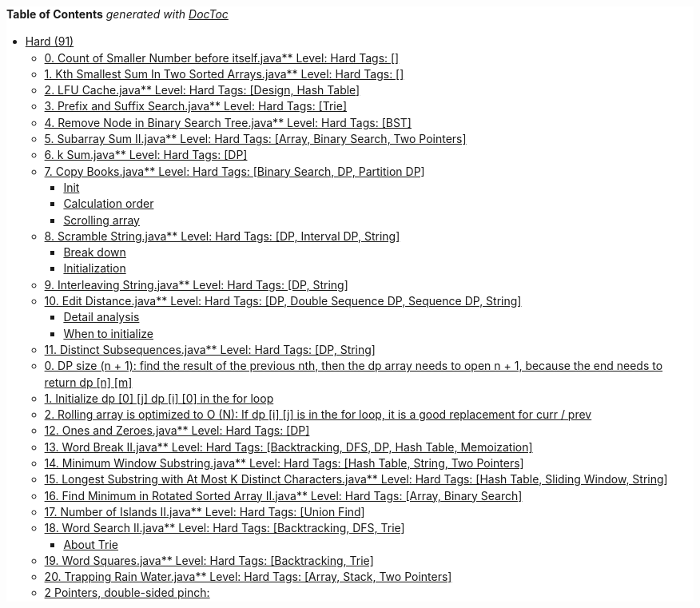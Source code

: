 

**Table of Contents**  *generated with [DocToc](https://github.com/thlorenz/doctoc)*

- [Hard (91)](#hard-91)
  - [0. Count of Smaller Number before itself.java**       Level: Hard      Tags: []](#0-count-of-smaller-number-before-itselfjava-------level-hard------tags-)
  - [1. Kth Smallest Sum In Two Sorted Arrays.java**       Level: Hard      Tags: []](#1-kth-smallest-sum-in-two-sorted-arraysjava-------level-hard------tags-)
  - [2. LFU Cache.java**       Level: Hard      Tags: [Design, Hash Table]](#2-lfu-cachejava-------level-hard------tags-design-hash-table)
  - [3. Prefix and Suffix Search.java**       Level: Hard      Tags: [Trie]](#3-prefix-and-suffix-searchjava-------level-hard------tags-trie)
  - [4. Remove Node in Binary Search Tree.java**       Level: Hard      Tags: [BST]](#4-remove-node-in-binary-search-treejava-------level-hard------tags-bst)
  - [5. Subarray Sum II.java**       Level: Hard      Tags: [Array, Binary Search, Two Pointers]](#5-subarray-sum-iijava-------level-hard------tags-array-binary-search-two-pointers)
  - [6. k Sum.java**       Level: Hard      Tags: [DP]](#6-k-sumjava-------level-hard------tags-dp)
  - [7. Copy Books.java**       Level: Hard      Tags: [Binary Search, DP, Partition DP]](#7-copy-booksjava-------level-hard------tags-binary-search-dp-partition-dp)
    - [Init](#init)
    - [Calculation order](#calculation-order)
    - [Scrolling array](#scrolling-array)
  - [8. Scramble String.java**       Level: Hard      Tags: [DP, Interval DP, String]](#8-scramble-stringjava-------level-hard------tags-dp-interval-dp-string)
    - [Break down](#break-down)
    - [Initialization](#initialization)
  - [9. Interleaving String.java**       Level: Hard      Tags: [DP, String]](#9-interleaving-stringjava-------level-hard------tags-dp-string)
  - [10. Edit Distance.java**       Level: Hard      Tags: [DP, Double Sequence DP, Sequence DP, String]](#10-edit-distancejava-------level-hard------tags-dp-double-sequence-dp-sequence-dp-string)
    - [Detail analysis](#detail-analysis)
    - [When to initialize](#when-to-initialize)
  - [11. Distinct Subsequences.java**       Level: Hard      Tags: [DP, String]](#11-distinct-subsequencesjava-------level-hard------tags-dp-string)
  - [0. DP size (n + 1): find the result of the previous nth, then the dp array needs to open n + 1, because the end needs to return dp [n] [m]](#0-dp-size-n--1-find-the-result-of-the-previous-nth-then-the-dp-array-needs-to-open-n--1-because-the-end-needs-to-return-dp-n-m)
  - [1. Initialize dp [0] [j] dp [i] [0] in the for loop](#1-initialize-dp-0-j-dp-i-0-in-the-for-loop)
  - [2. Rolling array is optimized to O (N): If dp [i] [j] is in the for loop, it is a good replacement for curr / prev](#2-rolling-array-is-optimized-to-o-n-if-dp-i-j-is-in-the-for-loop-it-is-a-good-replacement-for-curr--prev)
  - [12. Ones and Zeroes.java**       Level: Hard      Tags: [DP]](#12-ones-and-zeroesjava-------level-hard------tags-dp)
  - [13. Word Break II.java**       Level: Hard      Tags: [Backtracking, DFS, DP, Hash Table, Memoization]](#13-word-break-iijava-------level-hard------tags-backtracking-dfs-dp-hash-table-memoization)
  - [14. Minimum Window Substring.java**       Level: Hard      Tags: [Hash Table, String, Two Pointers]](#14-minimum-window-substringjava-------level-hard------tags-hash-table-string-two-pointers)
  - [15. Longest Substring with At Most K Distinct Characters.java**       Level: Hard      Tags: [Hash Table, Sliding Window, String]](#15-longest-substring-with-at-most-k-distinct-charactersjava-------level-hard------tags-hash-table-sliding-window-string)
  - [16. Find Minimum in Rotated Sorted Array II.java**       Level: Hard      Tags: [Array, Binary Search]](#16-find-minimum-in-rotated-sorted-array-iijava-------level-hard------tags-array-binary-search)
  - [17. Number of Islands II.java**       Level: Hard      Tags: [Union Find]](#17-number-of-islands-iijava-------level-hard------tags-union-find)
  - [18. Word Search II.java**       Level: Hard      Tags: [Backtracking, DFS, Trie]](#18-word-search-iijava-------level-hard------tags-backtracking-dfs-trie)
    - [About Trie](#about-trie)
  - [19. Word Squares.java**       Level: Hard      Tags: [Backtracking, Trie]](#19-word-squaresjava-------level-hard------tags-backtracking-trie)
  - [20. Trapping Rain Water.java**       Level: Hard      Tags: [Array, Stack, Two Pointers]](#20-trapping-rain-waterjava-------level-hard------tags-array-stack-two-pointers)
  - [2 Pointers, double-sided pinch:](#2-pointers-double-sided-pinch)